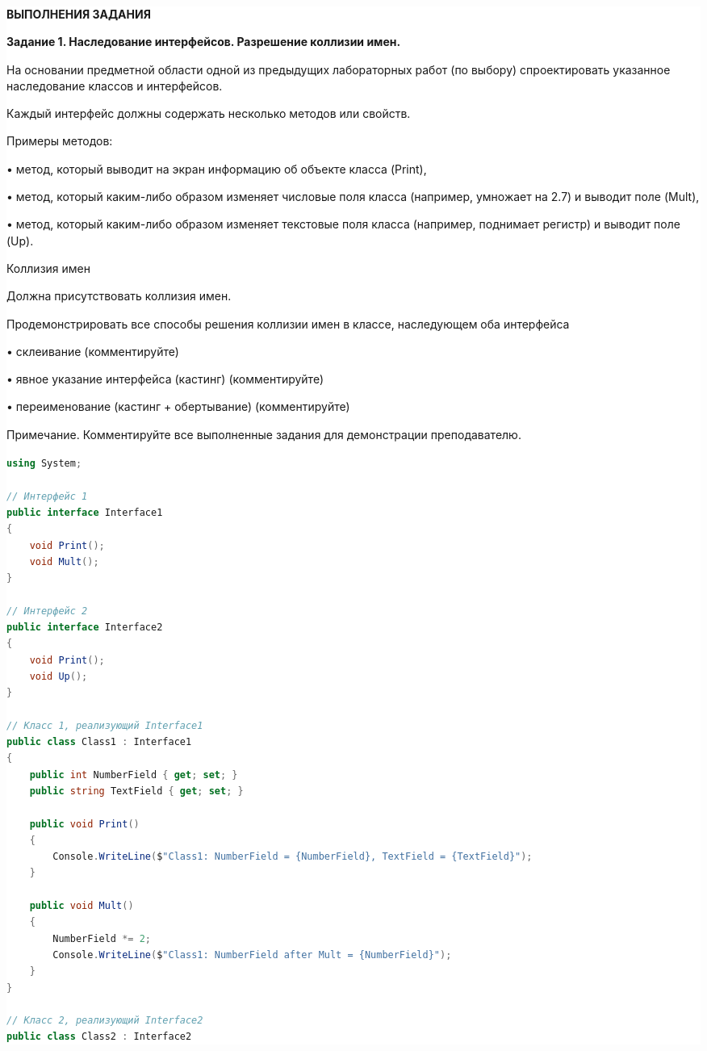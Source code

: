 ﻿**ВЫПОЛНЕНИЯ ЗАДАНИЯ**

**Задание 1. Наследование интерфейсов. Разрешение коллизии имен.**

На основании предметной области одной из предыдущих лабораторных работ (по выбору) спроектировать указанное наследование классов и интерфейсов.

Каждый интерфейс должны содержать несколько методов или свойств.

Примеры методов:

• метод, который выводит на экран информацию об объекте класса (Print),

• метод, который каким-либо образом изменяет числовые поля класса
(например, умножает на 2.7) и выводит поле (Mult),

• метод, который каким-либо образом изменяет текстовые поля класса
(например, поднимает регистр) и выводит поле (Up).

Коллизия имен

Должна присутствовать коллизия имен.

Продемонстрировать все способы решения коллизии имен в классе, наследующем оба интерфейса

• склеивание (комментируйте)

• явное указание интерфейса (кастинг) (комментируйте)

• переименование (кастинг + обертывание) (комментируйте)

Примечание. Комментируйте все выполненные задания для демонстрации преподавателю.

```csharp
using System;

// Интерфейс 1
public interface Interface1
{
    void Print();
    void Mult();
}

// Интерфейс 2
public interface Interface2
{
    void Print();
    void Up();
}

// Класс 1, реализующий Interface1
public class Class1 : Interface1
{
    public int NumberField { get; set; }
    public string TextField { get; set; }

    public void Print()
    {
        Console.WriteLine($"Class1: NumberField = {NumberField}, TextField = {TextField}");
    }

    public void Mult()
    {
        NumberField *= 2;
        Console.WriteLine($"Class1: NumberField after Mult = {NumberField}");
    }
}

// Класс 2, реализующий Interface2
public class Class2 : Interface2
```